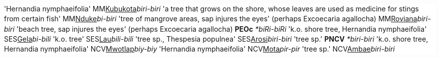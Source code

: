<td>
'<span>Hernandia nymphaeifolia</span>'</td>
</tr>
<tr>
<td>MM</td><td><a href="../languages/kubukota">Kubukota</a></td><td><i>biri-biri</i></td>
<td>
'<span>a tree that grows on the shore, whose leaves are used as medicine for stings from certain fish</span>'</td>
</tr>
<tr>
<td>MM</td><td><a href="../languages/nduke">Nduke</a></td><td><i>bi-biri</i></td>
<td>
'<span>tree of mangrove areas, sap injures the eyes</span>' (<span>perhaps Excoecaria agallocha</span>)</td>
</tr>
<tr>
<td>MM</td><td><a href="../languages/roviana">Roviana</a></td><td><i>biri-biri</i></td>
<td>
'<span>beach tree, sap injures the eyes</span>' (<span>perhaps Excoecaria agallocha</span>)</td>
</tr>
<tr>
<td><strong>PEOc</strong></td><td> </td>
<td>
<i>&ast;biRi-biRi</i>
</td>
<td>
'<span>k.o. shore tree, Hernandia nymphaeifolia</span>'</td>
</tr>
<tr>
<td>SES</td><td><a href="../languages/gela">Gela</a></td><td><i>bi-bili</i></td>
<td>
'<span>k.o. tree</span>'</td>
</tr>
<tr>
<td>SES</td><td><a href="../languages/lau">Lau</a></td><td><i>bili-bili</i></td>
<td>
'<span>tree sp., Thespesia populnea</span>'</td>
</tr>
<tr>
<td>SES</td><td><a href="../languages/arosi">Arosi</a></td><td><i>biri-biri</i></td>
<td>
'<span>tree sp.</span>'</td>
</tr>
<tr>
<td><strong>PNCV</strong></td><td> </td>
<td>
<i>&ast;biri-biri</i>
</td>
<td>
'<span>k.o. shore tree, Hernandia nymphaeifolia</span>'</td>
</tr>
<tr>
<td>NCV</td><td><a href="../languages/mwotlap">Mwotlap</a></td><td><i>biy-biy</i></td>
<td>
'<span>Hernandia nymphaeifolia</span>'</td>
</tr>
<tr>
<td>NCV</td><td><a href="../languages/mota">Mota</a></td><td><i>pir-pir</i></td>
<td>
'<span>tree sp.</span>'</td>
</tr>
<tr>
<td>NCV</td><td><a href="../languages/ambae">Ambae</a></td><td><i>biri-biri</i></td>
<td>